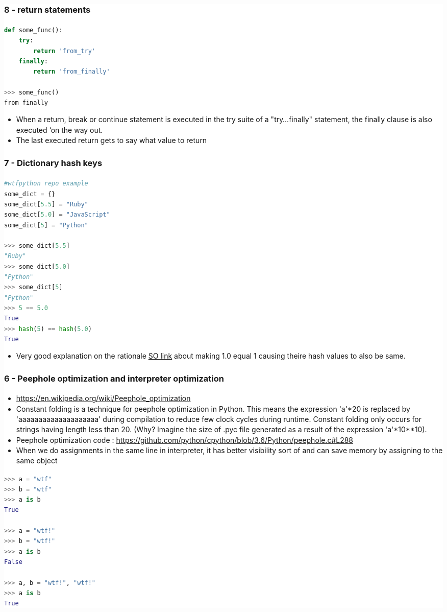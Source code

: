 ### 8 - return statements

```python
def some_func():
    try:
        return 'from_try'
    finally:
        return 'from_finally'
        
>>> some_func()
from_finally
```
- When a return, break or continue statement is executed in the try suite of a "try…finally" statement, the finally clause is also executed ‘on the way out.
- The last executed return gets to say what value to return

### 7 - Dictionary hash keys

```python
#wtfpython repo example
some_dict = {}
some_dict[5.5] = "Ruby"
some_dict[5.0] = "JavaScript"
some_dict[5] = "Python"

>>> some_dict[5.5]
"Ruby"
>>> some_dict[5.0]
"Python"
>>> some_dict[5]
"Python"
>>> 5 == 5.0 
True
>>> hash(5) == hash(5.0)
True
```
- Very good explanation on the rationale [SO link](https://stackoverflow.com/questions/32209155/why-can-a-floating-point-dictionary-key-overwrite-an-integer-key-with-the-same-v/32211042#32211042) about making 1.0 equal 1 causing theire hash values to also be same.


### 6 - Peephole optimization and interpreter optimization

- https://en.wikipedia.org/wiki/Peephole_optimization
- Constant folding is a technique for peephole optimization in Python. This means the expression 'a'\*20 is replaced by 'aaaaaaaaaaaaaaaaaaaa' during compilation to reduce few clock cycles during runtime. Constant folding only occurs for strings having length less than 20. (Why? Imagine the size of .pyc file generated as a result of the expression 'a'*10\**10). 
- Peephole optimization code : https://github.com/python/cpython/blob/3.6/Python/peephole.c#L288
- When we do assignments in the same line in interpreter, it has better visibility sort of and can save memory by assigning to the same object
```python
>>> a = "wtf"
>>> b = "wtf"
>>> a is b
True

>>> a = "wtf!"
>>> b = "wtf!"
>>> a is b
False

>>> a, b = "wtf!", "wtf!"
>>> a is b
True
```